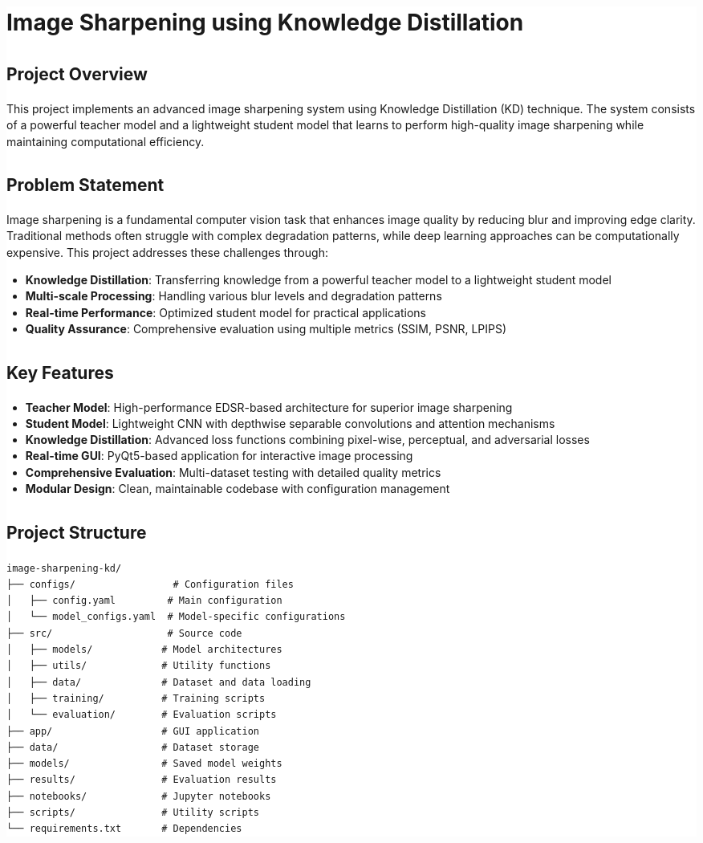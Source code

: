 # Image Sharpening using Knowledge Distillation

## Project Overview

This project implements an advanced image sharpening system using Knowledge Distillation (KD) technique. The system consists of a powerful teacher model and a lightweight student model that learns to perform high-quality image sharpening while maintaining computational efficiency.

## Problem Statement

Image sharpening is a fundamental computer vision task that enhances image quality by reducing blur and improving edge clarity. Traditional methods often struggle with complex degradation patterns, while deep learning approaches can be computationally expensive. This project addresses these challenges through:

- **Knowledge Distillation**: Transferring knowledge from a powerful teacher model to a lightweight student model
- **Multi-scale Processing**: Handling various blur levels and degradation patterns
- **Real-time Performance**: Optimized student model for practical applications
- **Quality Assurance**: Comprehensive evaluation using multiple metrics (SSIM, PSNR, LPIPS)

## Key Features

- **Teacher Model**: High-performance EDSR-based architecture for superior image sharpening
- **Student Model**: Lightweight CNN with depthwise separable convolutions and attention mechanisms
- **Knowledge Distillation**: Advanced loss functions combining pixel-wise, perceptual, and adversarial losses
- **Real-time GUI**: PyQt5-based application for interactive image processing
- **Comprehensive Evaluation**: Multi-dataset testing with detailed quality metrics
- **Modular Design**: Clean, maintainable codebase with configuration management

## Project Structure

```
image-sharpening-kd/
├── configs/                 # Configuration files
│   ├── config.yaml         # Main configuration
│   └── model_configs.yaml  # Model-specific configurations
├── src/                    # Source code
│   ├── models/            # Model architectures
│   ├── utils/             # Utility functions
│   ├── data/              # Dataset and data loading
│   ├── training/          # Training scripts
│   └── evaluation/        # Evaluation scripts
├── app/                   # GUI application
├── data/                  # Dataset storage
├── models/                # Saved model weights
├── results/               # Evaluation results
├── notebooks/             # Jupyter notebooks
├── scripts/               # Utility scripts
└── requirements.txt       # Dependencies
```

